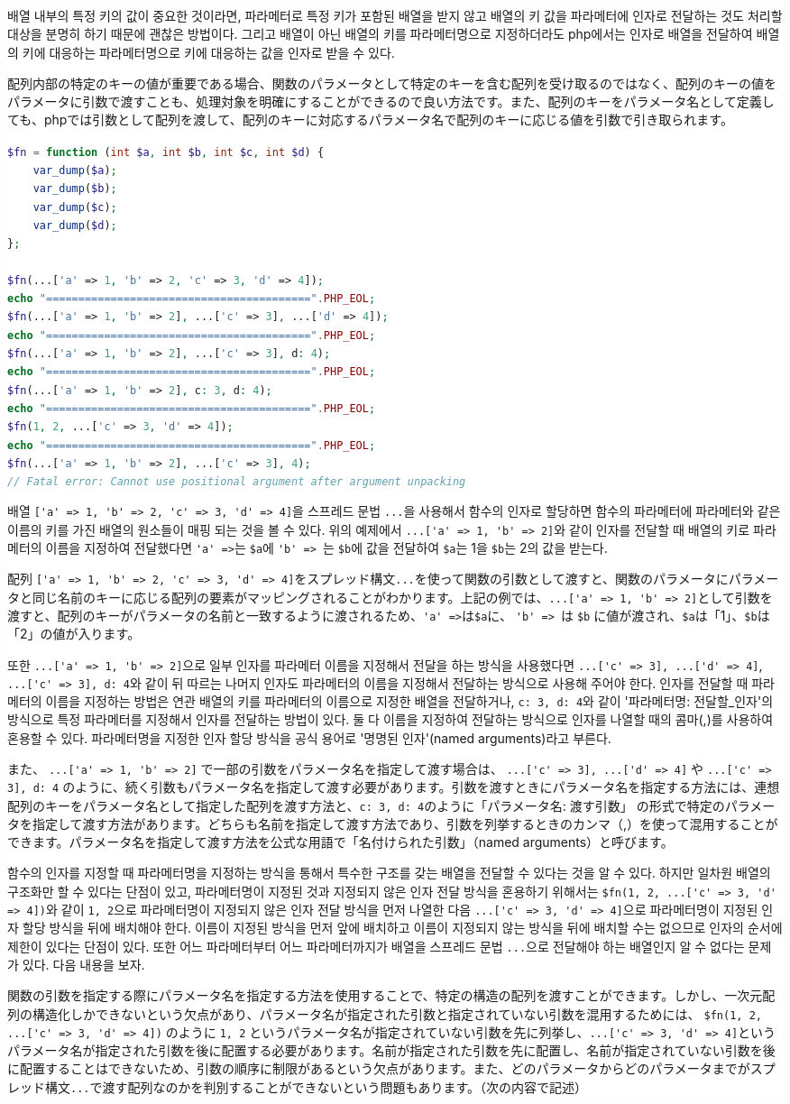 배열 내부의 특정 키의 값이 중요한 것이라면, 파라메터로 특정 키가 포함된 배열을 받지 않고 배열의 키 값을 파라메터에 인자로 전달하는 것도 처리할 대상을 분명히 하기 때문에 괜찮은 방법이다. 그리고 배열이 아닌 배열의 키를 파라메터명으로 지정하더라도 php에서는 인자로 배열을 전달하여 배열의 키에 대응하는 파라메터명으로 키에 대응하는 값을 인자로 받을 수 있다.

配列内部の特定のキーの値が重要である場合、関数のパラメータとして特定のキーを含む配列を受け取るのではなく、配列のキーの値をパラメータに引数で渡すことも、処理対象を明確にすることができるので良い方法です。また、配列のキーをパラメータ名として定義しても、phpでは引数として配列を渡して、配列のキーに対応するパラメータ名で配列のキーに応じる値を引数で引き取られます。

```php
$fn = function (int $a, int $b, int $c, int $d) {
    var_dump($a);
    var_dump($b);
    var_dump($c);
    var_dump($d);
};

$fn(...['a' => 1, 'b' => 2, 'c' => 3, 'd' => 4]);
echo "=========================================".PHP_EOL;
$fn(...['a' => 1, 'b' => 2], ...['c' => 3], ...['d' => 4]);
echo "=========================================".PHP_EOL;
$fn(...['a' => 1, 'b' => 2], ...['c' => 3], d: 4);
echo "=========================================".PHP_EOL;
$fn(...['a' => 1, 'b' => 2], c: 3, d: 4);
echo "=========================================".PHP_EOL;
$fn(1, 2, ...['c' => 3, 'd' => 4]);
echo "=========================================".PHP_EOL;
$fn(...['a' => 1, 'b' => 2], ...['c' => 3], 4);
// Fatal error: Cannot use positional argument after argument unpacking
```

배열 `['a' => 1, 'b' => 2, 'c' => 3, 'd' => 4]`을 스프레드 문법 `...`을 사용해서 함수의 인자로 할당하면 함수의 파라메터에 파라메터와 같은 이름의 키를 가진 배열의 원소들이 매핑 되는 것을 볼 수 있다. 위의 예제에서 `...['a' => 1, 'b' => 2]`와 같이 인자를 전달할 때 배열의 키로 파라메터의 이름을 지정하여 전달했다면 `'a' =>`는 `$a`에 `'b' => `는 `$b`에 값을 전달하여 `$a`는 1을 `$b`는 2의 값을 받는다.

配列 `['a' => 1, 'b' => 2, 'c' => 3, 'd' => 4]`をスプレッド構文`...`を使って関数の引数として渡すと、関数のパラメータにパラメータと同じ名前のキーに応じる配列の要素がマッピングされることがわかります。上記の例では、`...['a' => 1, 'b' => 2]`として引数を渡すと、配列のキーがパラメータの名前と一致するように渡されるため、`'a' =>`は`$a`に、 `'b' => `は `$b` に値が渡され、`$a`は「1」、`$b`は「2」の値が入ります。

또한 `...['a' => 1, 'b' => 2]`으로 일부 인자를 파라메터 이름을 지정해서 전달을 하는 방식을 사용했다면 `...['c' => 3], ...['d' => 4]`, `...['c' => 3], d: 4`와 같이 뒤 따르는 나머지 인자도 파라메터의 이름을 지정해서 전달하는 방식으로 사용해 주어야 한다. 인자를 전달할 때 파라메터의 이름을 지정하는 방법은 연관 배열의 키를 파라메터의 이름으로 지정한 배열을 전달하거나, `c: 3, d: 4`와 같이 '파라메터명: 전달할_인자'의 방식으로 특정 파라메터를 지정해서 인자를 전달하는 방법이 있다. 둘 다 이름을 지정하여 전달하는 방식으로 인자를 나열할 때의 콤마(,)를 사용하여 혼용할 수 있다. 파라메터명을 지정한 인자 할당 방식을 공식 용어로 '명명된 인자'(named arguments)라고 부른다.

また、 `...['a' => 1, 'b' => 2]` で一部の引数をパラメータ名を指定して渡す場合は、 `...['c' => 3], ...['d' => 4]` や `...['c' => 3], d: 4` のように、続く引数もパラメータ名を指定して渡す必要があります。引数を渡すときにパラメータ名を指定する方法には、連想配列のキーをパラメータ名として指定した配列を渡す方法と、`c: 3, d: 4`のように「パラメータ名: 渡す引数」 の形式で特定のパラメータを指定して渡す方法があります。どちらも名前を指定して渡す方法であり、引数を列挙するときのカンマ（,）を使って混用することができます。パラメータ名を指定して渡す方法を公式な用語で「名付けられた引数」（named arguments）と呼びます。

함수의 인자를 지정할 때 파라메터명을 지정하는 방식을 통해서 특수한 구조를 갖는 배열을 전달할 수 있다는 것을 알 수 있다. 하지만 일차원 배열의 구조화만 할 수 있다는 단점이 있고, 파라메터명이 지정된 것과 지정되지 않은 인자 전달 방식을 혼용하기 위해서는 `$fn(1, 2, ...['c' => 3, 'd' => 4])`와 같이 `1, 2`으로 파라메터명이 지정되지 않은 인자 전달 방식을 먼저 나열한 다음 `...['c' => 3, 'd' => 4]`으로 파라메터명이 지정된 인자 할당 방식을 뒤에 배치해야 한다. 이름이 지정된 방식을 먼저 앞에 배치하고 이름이 지정되지 않는 방식을 뒤에 배치할 수는 없으므로 인자의 순서에 제한이 있다는 단점이 있다. 또한 어느 파라메터부터 어느 파라메터까지가 배열을 스프레드 문법 `...`으로 전달해야 하는 배열인지 알 수 없다는 문제가 있다. 다음 내용을 보자.

関数の引数を指定する際にパラメータ名を指定する方法を使用することで、特定の構造の配列を渡すことができます。しかし、一次元配列の構造化しかできないという欠点があり、パラメータ名が指定された引数と指定されていない引数を混用するためには、 `$fn(1, 2, ...['c' => 3, 'd' => 4])` のように `1, 2` というパラメータ名が指定されていない引数を先に列挙し、`...['c' => 3, 'd' => 4]`というパラメータ名が指定された引数を後に配置する必要があります。名前が指定された引数を先に配置し、名前が指定されていない引数を後に配置することはできないため、引数の順序に制限があるという欠点があります。また、どのパラメータからどのパラメータまでがスプレッド構文`...`で渡す配列なのかを判別することができないという問題もあります。（次の内容で記述）

